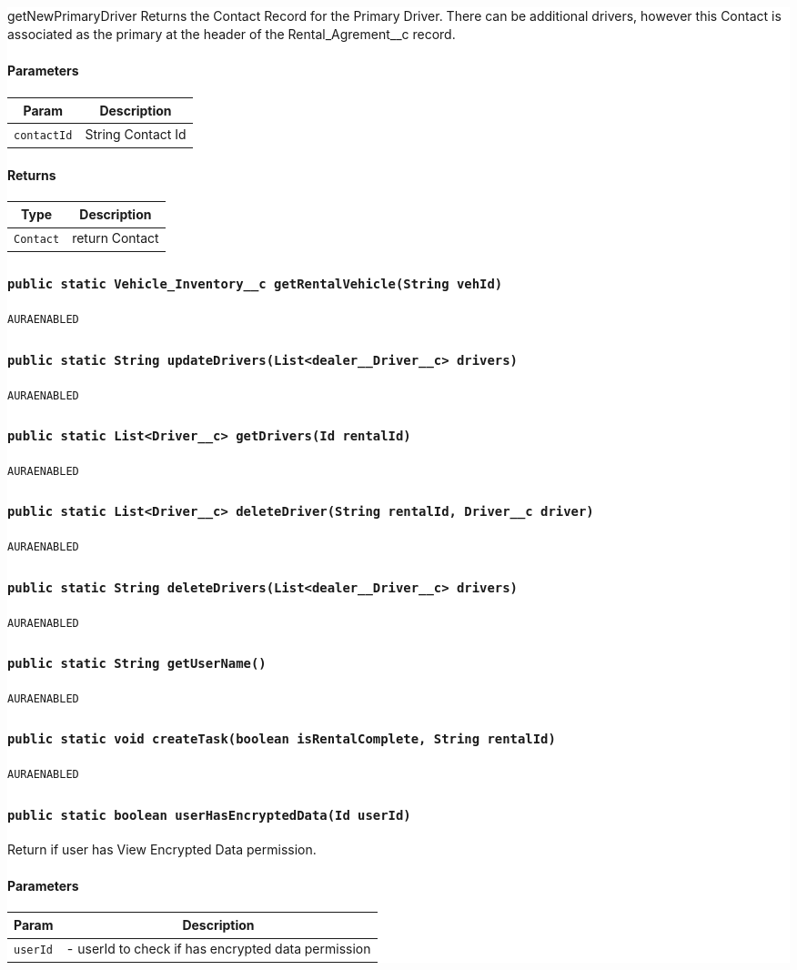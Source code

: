 getNewPrimaryDriver Returns the Contact Record for the Primary Driver.  There can be additional drivers, however this Contact is associated as the primary at the header of the Rental_Agrement__c record.

#### Parameters

|Param|Description|
|---|---|
|`contactId`|String Contact Id|

#### Returns

|Type|Description|
|---|---|
|`Contact`|return Contact|

### `public static Vehicle_Inventory__c getRentalVehicle(String vehId)`

`AURAENABLED`
### `public static String updateDrivers(List<dealer__Driver__c> drivers)`

`AURAENABLED`
### `public static List<Driver__c> getDrivers(Id rentalId)`

`AURAENABLED`
### `public static List<Driver__c> deleteDriver(String rentalId, Driver__c driver)`

`AURAENABLED`
### `public static String deleteDrivers(List<dealer__Driver__c> drivers)`

`AURAENABLED`
### `public static String getUserName()`

`AURAENABLED`
### `public static void createTask(boolean isRentalComplete, String rentalId)`

`AURAENABLED`
### `public static boolean userHasEncryptedData(Id userId)`

Return if user has View Encrypted Data permission.

#### Parameters

|Param|Description|
|---|---|
|`userId`|- userId to check if has encrypted data permission|
